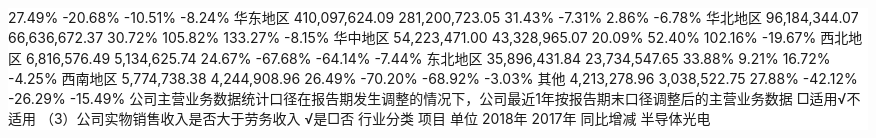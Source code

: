 27.49%
-20.68%
-10.51%
-8.24%
华东地区
410,097,624.09
281,200,723.05
31.43%
-7.31%
2.86%
-6.78%
华北地区
96,184,344.07
66,636,672.37
30.72%
105.82%
133.27%
-8.15%
华中地区
54,223,471.00
43,328,965.07
20.09%
52.40%
102.16%
-19.67%
西北地区
6,816,576.49
5,134,625.74
24.67%
-67.68%
-64.14%
-7.44%
东北地区
35,896,431.84
23,734,547.65
33.88%
9.21%
16.72%
-4.25%
西南地区
5,774,738.38
4,244,908.96
26.49%
-70.20%
-68.92%
-3.03%
其他
4,213,278.96
3,038,522.75
27.88%
-42.12%
-26.29%
-15.49%
公司主营业务数据统计口径在报告期发生调整的情况下，公司最近1年按报告期末口径调整后的主营业务数据
□适用√不适用
（3）公司实物销售收入是否大于劳务收入
√是□否
行业分类
项目
单位
2018年
2017年
同比增减
半导体光电